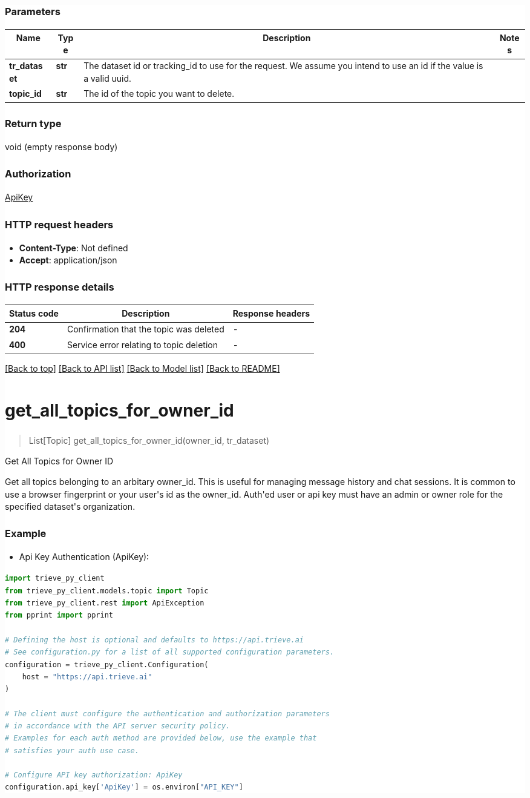 

### Parameters


Name | Type | Description  | Notes
------------- | ------------- | ------------- | -------------
 **tr_dataset** | **str**| The dataset id or tracking_id to use for the request. We assume you intend to use an id if the value is a valid uuid. | 
 **topic_id** | **str**| The id of the topic you want to delete. | 

### Return type

void (empty response body)

### Authorization

[ApiKey](../README.md#ApiKey)

### HTTP request headers

 - **Content-Type**: Not defined
 - **Accept**: application/json

### HTTP response details

| Status code | Description | Response headers |
|-------------|-------------|------------------|
**204** | Confirmation that the topic was deleted |  -  |
**400** | Service error relating to topic deletion |  -  |

[[Back to top]](#) [[Back to API list]](../README.md#documentation-for-api-endpoints) [[Back to Model list]](../README.md#documentation-for-models) [[Back to README]](../README.md)

# **get_all_topics_for_owner_id**
> List[Topic] get_all_topics_for_owner_id(owner_id, tr_dataset)

Get All Topics for Owner ID

Get all topics belonging to an arbitary owner_id. This is useful for managing message history and chat sessions. It is common to use a browser fingerprint or your user's id as the owner_id. Auth'ed user or api key must have an admin or owner role for the specified dataset's organization.

### Example

* Api Key Authentication (ApiKey):

```python
import trieve_py_client
from trieve_py_client.models.topic import Topic
from trieve_py_client.rest import ApiException
from pprint import pprint

# Defining the host is optional and defaults to https://api.trieve.ai
# See configuration.py for a list of all supported configuration parameters.
configuration = trieve_py_client.Configuration(
    host = "https://api.trieve.ai"
)

# The client must configure the authentication and authorization parameters
# in accordance with the API server security policy.
# Examples for each auth method are provided below, use the example that
# satisfies your auth use case.

# Configure API key authorization: ApiKey
configuration.api_key['ApiKey'] = os.environ["API_KEY"]

```